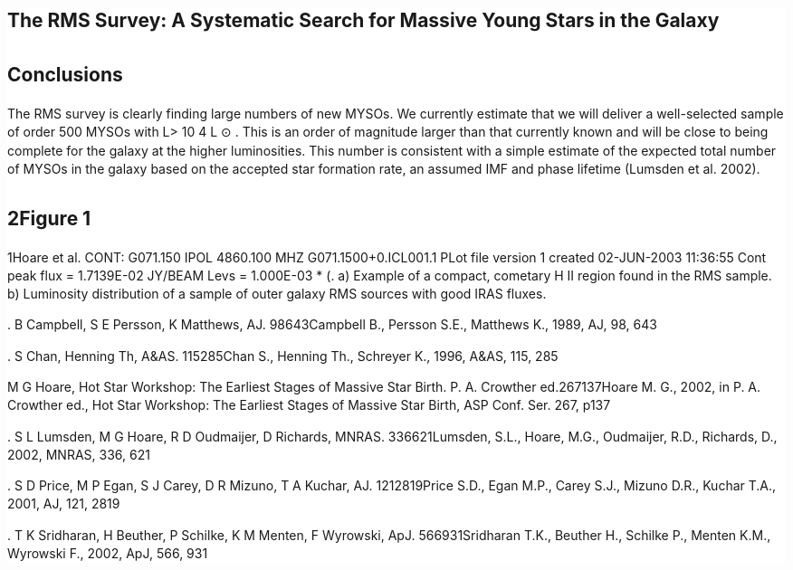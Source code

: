 
## The RMS Survey: A Systematic Search for Massive Young Stars in the Galaxy


## Conclusions

The RMS survey is clearly finding large numbers of new MYSOs. We currently estimate that we will deliver a well-selected sample of order 500 MYSOs with L> 10 4 L ⊙ . This is an order of magnitude larger than that currently known and will be close to being complete for the galaxy at the higher luminosities. This number is consistent with a simple estimate of the expected total number of MYSOs in the galaxy based on the accepted star formation rate, an assumed IMF and phase lifetime (Lumsden et al. 2002).

## 2Figure 1
1Hoare et al. CONT: G071.150 IPOL 4860.100 MHZ G071.1500+0.ICL001.1 PLot file version 1 created 02-JUN-2003 11:36:55 Cont peak flux = 1.7139E-02 JY/BEAM Levs = 1.000E-03 * (. a) Example of a compact, cometary H II region found in the RMS sample. b) Luminosity distribution of a sample of outer galaxy RMS sources with good IRAS fluxes.

. B Campbell, S E Persson, K Matthews, AJ. 98643Campbell B., Persson S.E., Matthews K., 1989, AJ, 98, 643

. S Chan, Henning Th, A&AS. 115285Chan S., Henning Th., Schreyer K., 1996, A&AS, 115, 285

M G Hoare, Hot Star Workshop: The Earliest Stages of Massive Star Birth. P. A. Crowther ed.267137Hoare M. G., 2002, in P. A. Crowther ed., Hot Star Workshop: The Earliest Stages of Massive Star Birth, ASP Conf. Ser. 267, p137

. S L Lumsden, M G Hoare, R D Oudmaijer, D Richards, MNRAS. 336621Lumsden, S.L., Hoare, M.G., Oudmaijer, R.D., Richards, D., 2002, MNRAS, 336, 621

. S D Price, M P Egan, S J Carey, D R Mizuno, T A Kuchar, AJ. 1212819Price S.D., Egan M.P., Carey S.J., Mizuno D.R., Kuchar T.A., 2001, AJ, 121, 2819

. T K Sridharan, H Beuther, P Schilke, K M Menten, F Wyrowski, ApJ. 566931Sridharan T.K., Beuther H., Schilke P., Menten K.M., Wyrowski F., 2002, ApJ, 566, 931